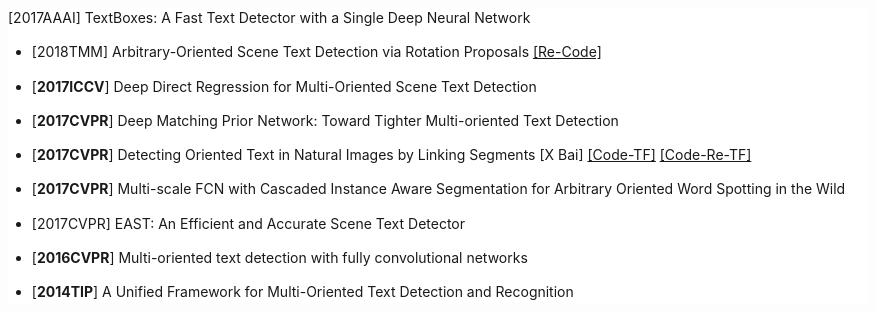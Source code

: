  [2017AAAI] TextBoxes: A Fast Text Detector with a Single Deep Neural Network

- [2018TMM] Arbitrary-Oriented Scene Text Detection via Rotation Proposals [[Re-Code]](https://github.com/mjq11302010044/RRPN)

- [**2017ICCV**] Deep Direct Regression for Multi-Oriented Scene Text Detection

- [**2017CVPR**] Deep Matching Prior Network: Toward Tighter Multi-oriented Text Detection

- [**2017CVPR**] Detecting Oriented Text in Natural Images by Linking Segments [X Bai] [[Code-TF]](https://github.com/bgshih/seglink) [[Code-Re-TF]](https://github.com/dengdan/seglink)

- [**2017CVPR**] Multi-scale FCN with Cascaded Instance Aware Segmentation for Arbitrary Oriented Word Spotting in the Wild

- [2017CVPR] EAST: An Efficient and Accurate Scene Text Detector

- [**2016CVPR**] Multi-oriented text detection with fully convolutional networks

- [**2014TIP**] A Unified Framework for Multi-Oriented Text Detection and Recognition




[//]: # "这是注释, 不会显示"
[//]: <> "这是注释, 不会显示"
[comment]: <> "这是注释, 不会显示"
[^_^]: (这是注释,不会显示)